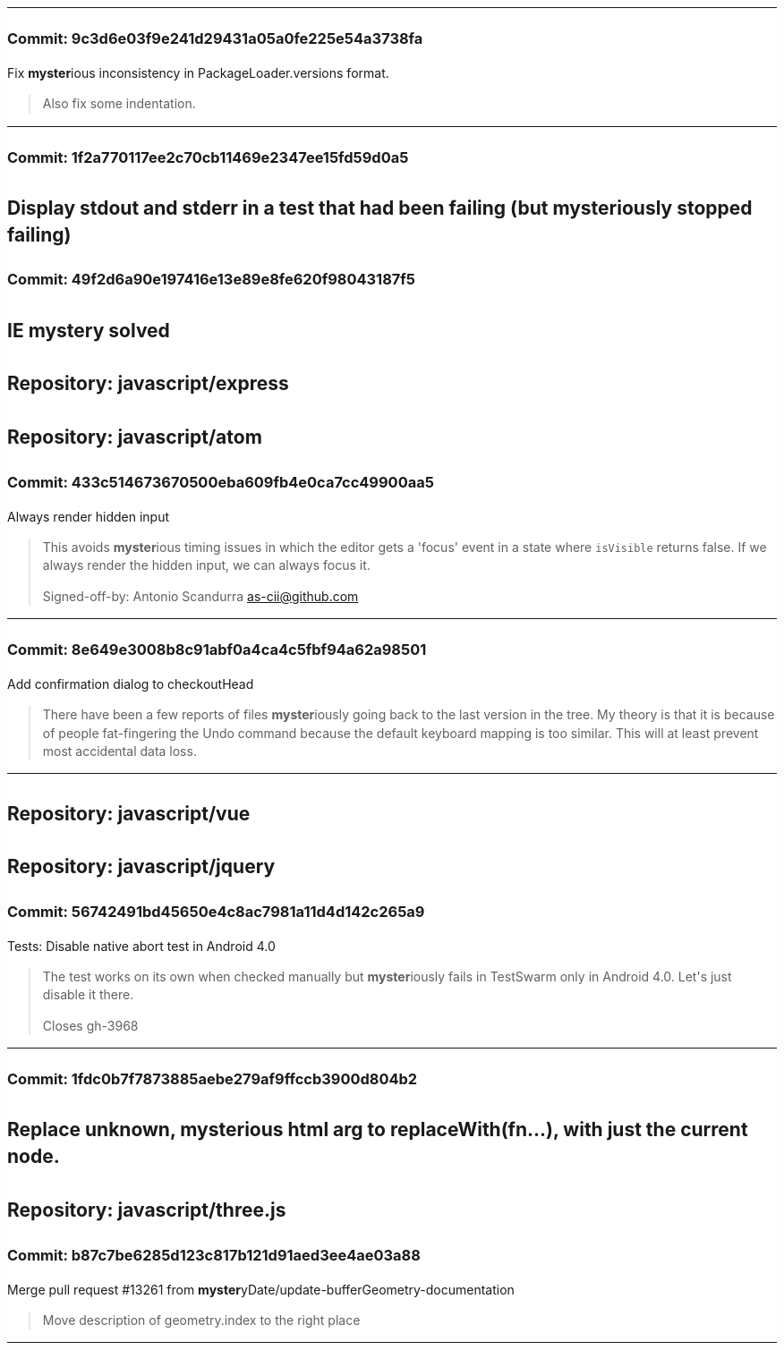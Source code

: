 -----------------------------------------------------
### Commit: 9c3d6e03f9e241d29431a05a0fe225e54a3738fa
Fix **myster**ious inconsistency in PackageLoader.versions format.
 > 
 > Also fix some indentation.
-----------------------------------------------------
### Commit: 1f2a770117ee2c70cb11469e2347ee15fd59d0a5
Display stdout and stderr in a test that had been failing (but **myster**iously stopped failing)
-----------------------------------------------------
### Commit: 49f2d6a90e197416e13e89e8fe620f98043187f5
IE **myster**y solved
-----------------------------------------------------
## Repository: javascript/express
## Repository: javascript/atom
### Commit: 433c514673670500eba609fb4e0ca7cc49900aa5
Always render hidden input
 > 
 > This avoids **myster**ious timing issues in which the editor gets a 'focus'
 > event in a state where `isVisible` returns false. If we always render
 > the hidden input, we can always focus it.
 > 
 > Signed-off-by: Antonio Scandurra <as-cii@github.com>
-----------------------------------------------------
### Commit: 8e649e3008b8c91abf0a4ca4c5fbf94a62a98501
Add confirmation dialog to checkoutHead
 > 
 > There have been a few reports of files **myster**iously going back to the
 > last version in the tree. My theory is that it is because of people
 > fat-fingering the Undo command because the default keyboard mapping is
 > too similar. This will at least prevent most accidental data loss.
-----------------------------------------------------
## Repository: javascript/vue
## Repository: javascript/jquery
### Commit: 56742491bd45650e4c8ac7981a11d4d142c265a9
Tests: Disable native abort test in Android 4.0
 > 
 > The test works on its own when checked manually but **myster**iously fails in
 > TestSwarm only in Android 4.0. Let's just disable it there.
 > 
 > Closes gh-3968
-----------------------------------------------------
### Commit: 1fdc0b7f7873885aebe279af9ffccb3900d804b2
Replace unknown, **myster**ious html arg to replaceWith(fn...), with just the current node.
-----------------------------------------------------
## Repository: javascript/three.js
### Commit: b87c7be6285d123c817b121d91aed3ee4ae03a88
Merge pull request #13261 from **myster**yDate/update-bufferGeometry-documentation
 > 
 > Move description of geometry.index to the right place
-----------------------------------------------------